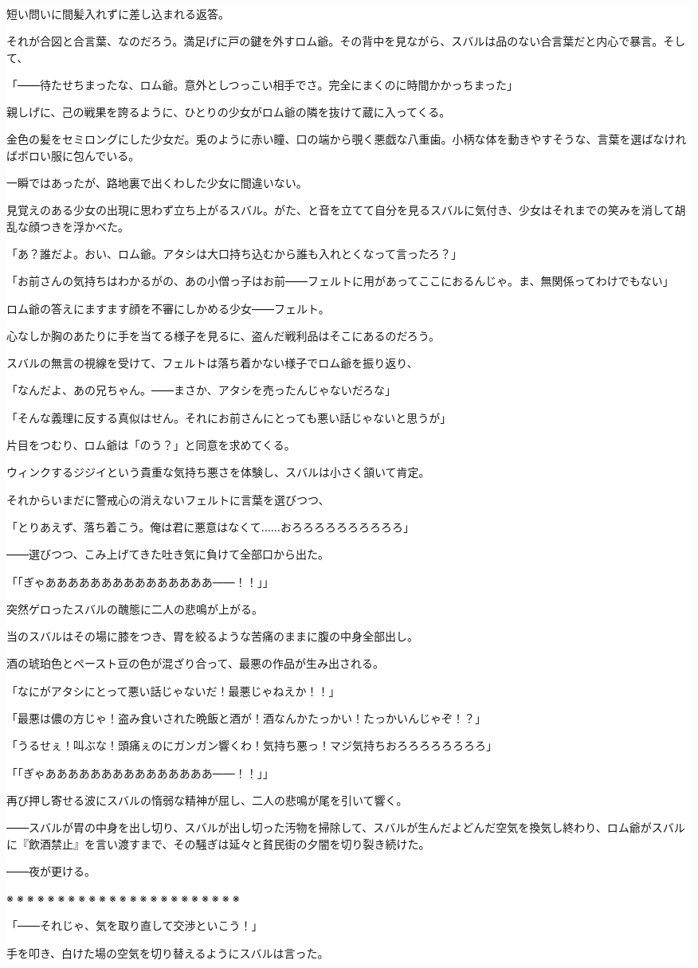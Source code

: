 短い問いに間髪入れずに差し込まれる返答。

それが合図と合言葉、なのだろう。満足げに戸の鍵を外すロム爺。その背中を見ながら、スバルは品のない合言葉だと内心で暴言。そして、

「――待たせちまったな、ロム爺。意外としつっこい相手でさ。完全にまくのに時間かかっちまった」

親しげに、己の戦果を誇るように、ひとりの少女がロム爺の隣を抜けて蔵に入ってくる。

金色の髪をセミロングにした少女だ。兎のように赤い瞳、口の端から覗く悪戯な八重歯。小柄な体を動きやすそうな、言葉を選ばなければボロい服に包んでいる。

一瞬ではあったが、路地裏で出くわした少女に間違いない。

見覚えのある少女の出現に思わず立ち上がるスバル。がた、と音を立てて自分を見るスバルに気付き、少女はそれまでの笑みを消して胡乱な顔つきを浮かべた。

「あ？誰だよ。おい、ロム爺。アタシは大口持ち込むから誰も入れとくなって言ったろ？」

「お前さんの気持ちはわかるがの、あの小僧っ子はお前――フェルトに用があってここにおるんじゃ。ま、無関係ってわけでもない」

ロム爺の答えにますます顔を不審にしかめる少女――フェルト。

心なしか胸のあたりに手を当てる様子を見るに、盗んだ戦利品はそこにあるのだろう。

スバルの無言の視線を受けて、フェルトは落ち着かない様子でロム爺を振り返り、

「なんだよ、あの兄ちゃん。――まさか、アタシを売ったんじゃないだろな」

「そんな義理に反する真似はせん。それにお前さんにとっても悪い話じゃないと思うが」

片目をつむり、ロム爺は「のう？」と同意を求めてくる。

ウィンクするジジイという貴重な気持ち悪さを体験し、スバルは小さく頷いて肯定。

それからいまだに警戒心の消えないフェルトに言葉を選びつつ、

「とりあえず、落ち着こう。俺は君に悪意はなくて……おろろろろろろろろろろ」

――選びつつ、こみ上げてきた吐き気に負けて全部口から出た。

「「ぎゃあああああああああああああああ――！！」」

突然ゲロったスバルの醜態に二人の悲鳴が上がる。

当のスバルはその場に膝をつき、胃を絞るような苦痛のままに腹の中身全部出し。

酒の琥珀色とペースト豆の色が混ざり合って、最悪の作品が生み出される。

「なにがアタシにとって悪い話じゃないだ！最悪じゃねえか！！」

「最悪は儂の方じゃ！盗み食いされた晩飯と酒が！酒なんかたっかい！たっかいんじゃぞ！？」

「うるせぇ！叫ぶな！頭痛ぇのにガンガン響くわ！気持ち悪っ！マジ気持ちおろろろろろろろろ」

「「ぎゃあああああああああああああああ――！！」」

再び押し寄せる波にスバルの惰弱な精神が屈し、二人の悲鳴が尾を引いて響く。

――スバルが胃の中身を出し切り、スバルが出し切った汚物を掃除して、スバルが生んだよどんだ空気を換気し終わり、ロム爺がスバルに『飲酒禁止』を言い渡すまで、その騒ぎは延々と貧民街の夕闇を切り裂き続けた。

――夜が更ける。

※ ※ ※ ※ ※ ※ ※ ※ ※ ※ ※ ※ ※ ※ ※ ※ ※ ※ ※ ※ ※ ※ ※

「――それじゃ、気を取り直して交渉といこう！」

手を叩き、白けた場の空気を切り替えるようにスバルは言った。
